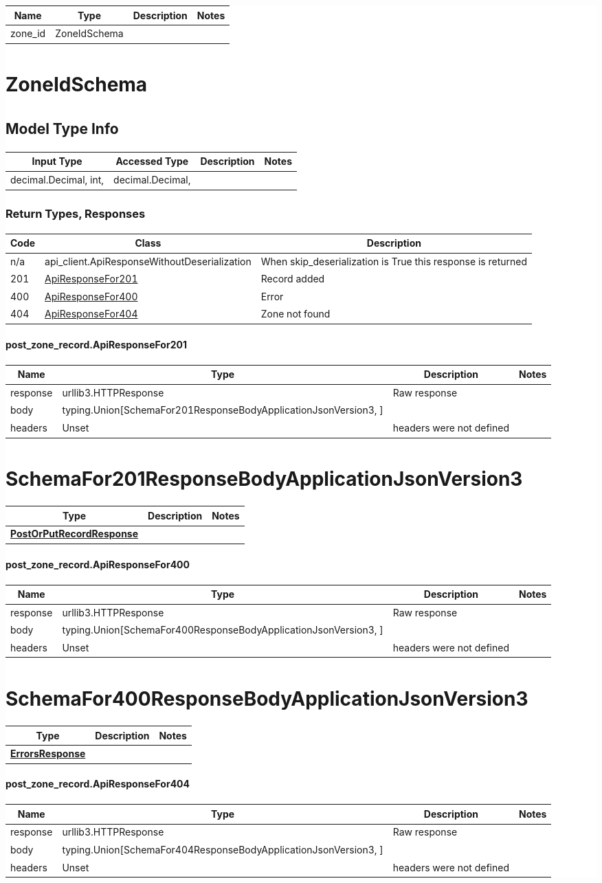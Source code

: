 Name | Type | Description  | Notes
------------- | ------------- | ------------- | -------------
zone_id | ZoneIdSchema | | 

# ZoneIdSchema

## Model Type Info
Input Type | Accessed Type | Description | Notes
------------ | ------------- | ------------- | -------------
decimal.Decimal, int,  | decimal.Decimal,  |  | 

### Return Types, Responses

Code | Class | Description
------------- | ------------- | -------------
n/a | api_client.ApiResponseWithoutDeserialization | When skip_deserialization is True this response is returned
201 | [ApiResponseFor201](#post_zone_record.ApiResponseFor201) | Record added
400 | [ApiResponseFor400](#post_zone_record.ApiResponseFor400) | Error
404 | [ApiResponseFor404](#post_zone_record.ApiResponseFor404) | Zone not found

#### post_zone_record.ApiResponseFor201
Name | Type | Description  | Notes
------------- | ------------- | ------------- | -------------
response | urllib3.HTTPResponse | Raw response |
body | typing.Union[SchemaFor201ResponseBodyApplicationJsonVersion3, ] |  |
headers | Unset | headers were not defined |

# SchemaFor201ResponseBodyApplicationJsonVersion3
Type | Description  | Notes
------------- | ------------- | -------------
[**PostOrPutRecordResponse**](../../models/PostOrPutRecordResponse.md) |  | 


#### post_zone_record.ApiResponseFor400
Name | Type | Description  | Notes
------------- | ------------- | ------------- | -------------
response | urllib3.HTTPResponse | Raw response |
body | typing.Union[SchemaFor400ResponseBodyApplicationJsonVersion3, ] |  |
headers | Unset | headers were not defined |

# SchemaFor400ResponseBodyApplicationJsonVersion3
Type | Description  | Notes
------------- | ------------- | -------------
[**ErrorsResponse**](../../models/ErrorsResponse.md) |  | 


#### post_zone_record.ApiResponseFor404
Name | Type | Description  | Notes
------------- | ------------- | ------------- | -------------
response | urllib3.HTTPResponse | Raw response |
body | typing.Union[SchemaFor404ResponseBodyApplicationJsonVersion3, ] |  |
headers | Unset | headers were not defined |
